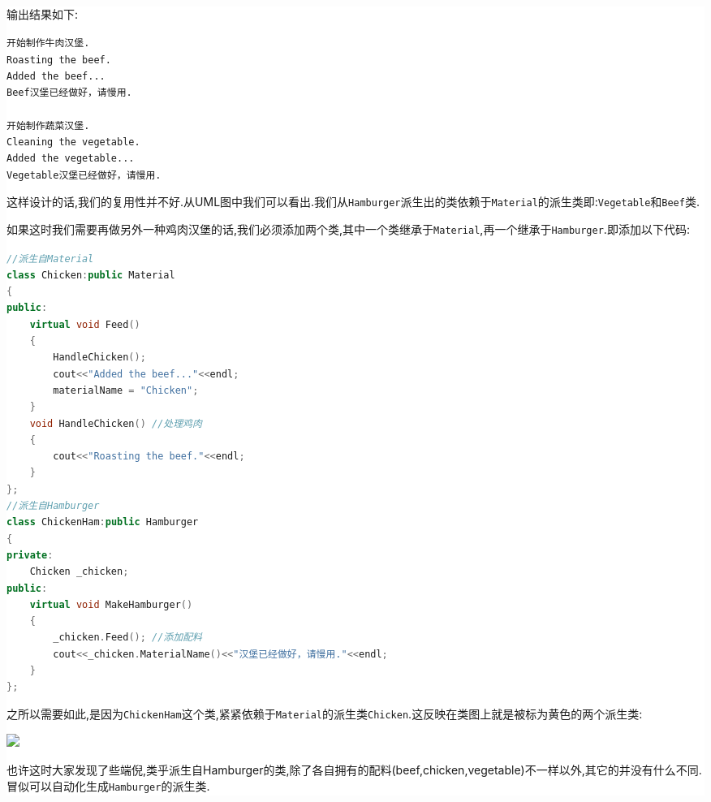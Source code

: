 输出结果如下:

```text
开始制作牛肉汉堡.
Roasting the beef.
Added the beef...
Beef汉堡已经做好，请慢用.

开始制作蔬菜汉堡.
Cleaning the vegetable.
Added the vegetable...
Vegetable汉堡已经做好，请慢用.
```

这样设计的话,我们的复用性并不好.从UML图中我们可以看出.我们从`Hamburger`派生出的类依赖于`Material`的派生类即:`Vegetable`和`Beef`类.

如果这时我们需要再做另外一种鸡肉汉堡的话,我们必须添加两个类,其中一个类继承于`Material`,再一个继承于`Hamburger`.即添加以下代码:

```c++
//派生自Material
class Chicken:public Material
{
public:
    virtual void Feed()
    {
        HandleChicken();
        cout<<"Added the beef..."<<endl;
        materialName = "Chicken";
    }
    void HandleChicken() //处理鸡肉
    {
        cout<<"Roasting the beef."<<endl;
    }
};
//派生自Hamburger
class ChickenHam:public Hamburger
{
private:
    Chicken _chicken;
public:
    virtual void MakeHamburger()
    {
        _chicken.Feed(); //添加配料
        cout<<_chicken.MaterialName()<<"汉堡已经做好，请慢用."<<endl;
    }
};
```

之所以需要如此,是因为`ChickenHam`这个类,紧紧依赖于`Material`的派生类`Chicken`.这反映在类图上就是被标为黄色的两个派生类:

![](http://blog.chinaunix.net/photo/11680_080128155855.gif)

也许这时大家发现了些端倪,类乎派生自Hamburger的类,除了各自拥有的配料(beef,chicken,vegetable)不一样以外,其它的并没有什么不同.冒似可以自动化生成`Hamburger`的派生类.
